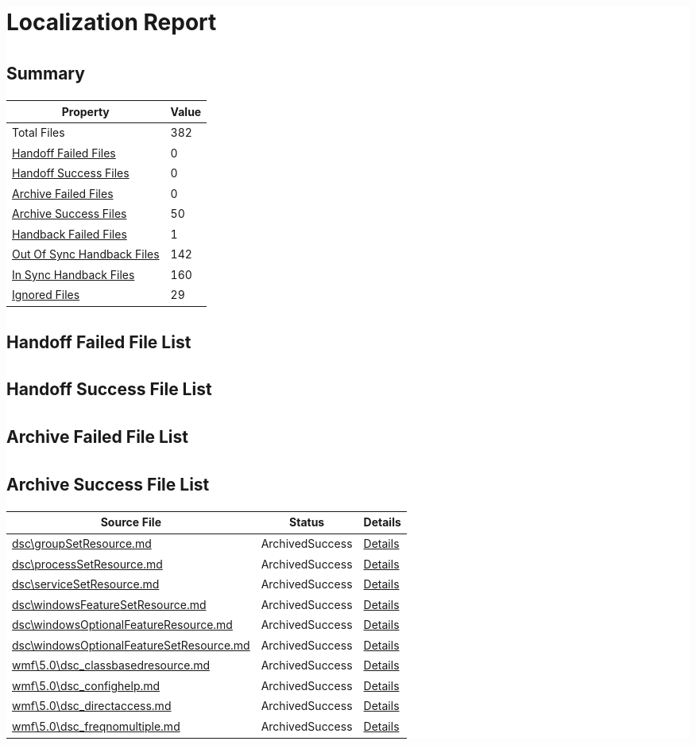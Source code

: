 # <a name='report-top'></a> Localization Report

## Summary
 Property | Value 
 -------- | ----- 
 Total Files | 382
[ Handoff Failed Files ](#handoff-failed-list)| 0
[ Handoff Success Files ](#handoff-success-list)| 0
[ Archive Failed Files ](#archive-failed-list)| 0
[ Archive Success Files ](#archive-success-list)| 50
[ Handback Failed Files ](#handback-failed-list)| 1
[ Out Of Sync Handback Files ](#outofsync-handback-success-list)| 142
[ In Sync Handback Files ](#insync-handback-success-list)| 160
[ Ignored Files ](#ignored-list)| 29

## <a name='handoff-failed-list'></a> Handoff Failed File List

## <a name='handoff-success-list'></a> Handoff Success File List

## <a name='archive-failed-list'></a> Archive Failed File List

## <a name='archive-success-list'></a> Archive Success File List
 Source File | Status | Details 
 ----------- | ------ | ------- 
 [dsc\groupSetResource.md](https://github.com/PowerShell/powerShell-Docs/blob/bf36abde6a3bfff4c2e49868465e089cc886d031/dsc/groupSetResource.md) | ArchivedSuccess | [Details](#45fe96c43a834566d398820e3d94e3be923bb38527)
 [dsc\processSetResource.md](https://github.com/PowerShell/powerShell-Docs/blob/97714d3fa9a1c00fb3d2e79cc873280ca945a840/dsc/processSetResource.md) | ArchivedSuccess | [Details](#012a0e5c4f2a1f60ecea869d588b9c54e0567ced73)
 [dsc\serviceSetResource.md](https://github.com/PowerShell/powerShell-Docs/blob/12438bc9c6e4211b6a31550fa25334a20fde6846/dsc/serviceSetResource.md) | ArchivedSuccess | [Details](#871d697626a0376e8f1f27bdbbf16d8612a56a7990)
 [dsc\windowsFeatureSetResource.md](https://github.com/PowerShell/powerShell-Docs/blob/97714d3fa9a1c00fb3d2e79cc873280ca945a840/dsc/windowsFeatureSetResource.md) | ArchivedSuccess | [Details](#df6869cdf1d1f6c823704e4de2882e90cb672ad298)
 [dsc\windowsOptionalFeatureResource.md](https://github.com/PowerShell/powerShell-Docs/blob/97714d3fa9a1c00fb3d2e79cc873280ca945a840/dsc/windowsOptionalFeatureResource.md) | ArchivedSuccess | [Details](#1254037b655a3160c90e69971c9faf061f20591799)
 [dsc\windowsOptionalFeatureSetResource.md](https://github.com/PowerShell/powerShell-Docs/blob/97714d3fa9a1c00fb3d2e79cc873280ca945a840/dsc/windowsOptionalFeatureSetResource.md) | ArchivedSuccess | [Details](#52eb958e59ecb1d5ae3faf268933bbd544410d47100)
 [wmf\5.0\dsc_classbasedresource.md](https://github.com/PowerShell/powerShell-Docs/blob/4a8cf1a6fcdde0ceb1590914b1cd2c414a851e95/wmf/5.0/dsc_classbasedresource.md) | ArchivedSuccess | [Details](#b4d9889430447d7499075847f8439cc2859f5751267)
 [wmf\5.0\dsc_confighelp.md](https://github.com/PowerShell/powerShell-Docs/blob/4a8cf1a6fcdde0ceb1590914b1cd2c414a851e95/wmf/5.0/dsc_confighelp.md) | ArchivedSuccess | [Details](#ad03c24f7cfd141744721b5825c20e8d2f0a00a8268)
 [wmf\5.0\dsc_directaccess.md](https://github.com/PowerShell/powerShell-Docs/blob/4a8cf1a6fcdde0ceb1590914b1cd2c414a851e95/wmf/5.0/dsc_directaccess.md) | ArchivedSuccess | [Details](#6bb220e50bdb77c2a7ffd36ea744aa3fc454dc67269)
 [wmf\5.0\dsc_freqnomultiple.md](https://github.com/PowerShell/powerShell-Docs/blob/4a8cf1a6fcdde0ceb1590914b1cd2c414a851e95/wmf/5.0/dsc_freqnomultiple.md) | ArchivedSuccess | [Details](#c858f997c814483a10f5a9d59fb5352c99ac1093271)